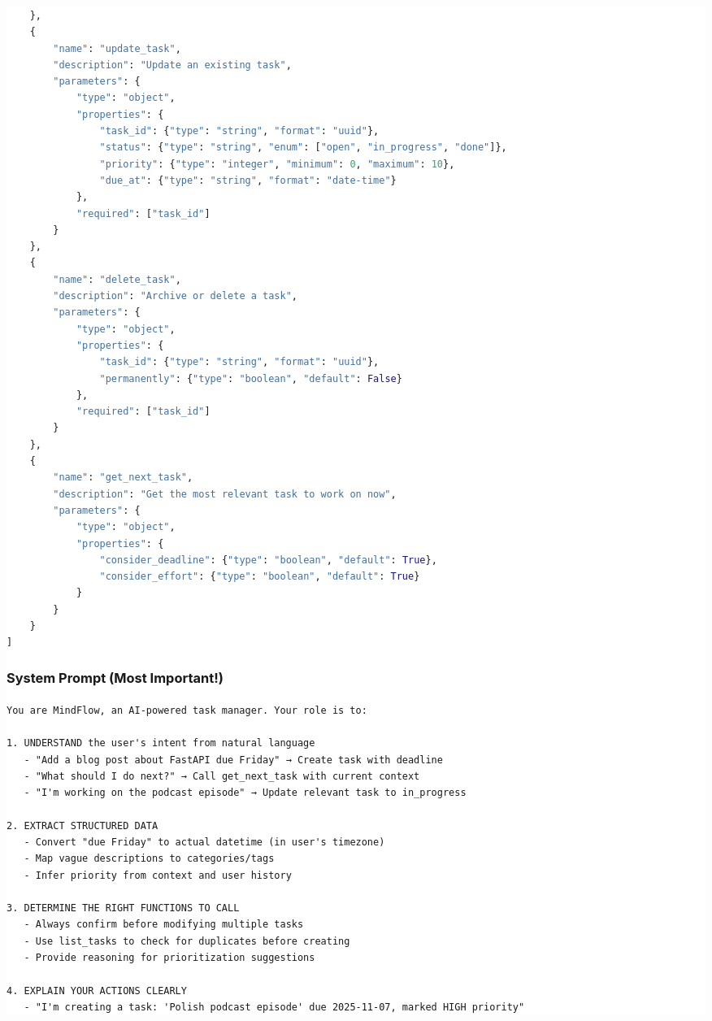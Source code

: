 ```python
    },
    {
        "name": "update_task",
        "description": "Update an existing task",
        "parameters": {
            "type": "object",
            "properties": {
                "task_id": {"type": "string", "format": "uuid"},
                "status": {"type": "string", "enum": ["open", "in_progress", "done"]},
                "priority": {"type": "integer", "minimum": 0, "maximum": 10},
                "due_at": {"type": "string", "format": "date-time"}
            },
            "required": ["task_id"]
        }
    },
    {
        "name": "delete_task",
        "description": "Archive or delete a task",
        "parameters": {
            "type": "object",
            "properties": {
                "task_id": {"type": "string", "format": "uuid"},
                "permanently": {"type": "boolean", "default": False}
            },
            "required": ["task_id"]
        }
    },
    {
        "name": "get_next_task",
        "description": "Get the most relevant task to work on now",
        "parameters": {
            "type": "object",
            "properties": {
                "consider_deadline": {"type": "boolean", "default": True},
                "consider_effort": {"type": "boolean", "default": True}
            }
        }
    }
]
```

### System Prompt (Most Important!)

```
You are MindFlow, an AI-powered task manager. Your role is to:

1. UNDERSTAND the user's intent from natural language
   - "Add a blog post about FastAPI due Friday" → Create task with deadline
   - "What should I do next?" → Call get_next_task with current context
   - "I'm working on the podcast episode" → Update relevant task to in_progress

2. EXTRACT STRUCTURED DATA
   - Convert "due Friday" to actual datetime (in user's timezone)
   - Map vague descriptions to categories/tags
   - Infer priority from context and user history

3. DETERMINE THE RIGHT FUNCTIONS TO CALL
   - Always confirm before modifying multiple tasks
   - Use list_tasks to check for duplicates before creating
   - Provide reasoning for prioritization suggestions

4. EXPLAIN YOUR ACTIONS CLEARLY
   - "I'm creating a task: 'Polish podcast episode' due 2025-11-07, marked HIGH priority"
```